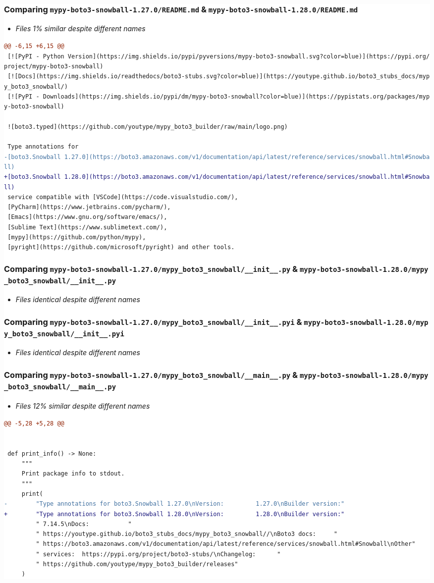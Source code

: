 ### Comparing `mypy-boto3-snowball-1.27.0/README.md` & `mypy-boto3-snowball-1.28.0/README.md`

 * *Files 1% similar despite different names*

```diff
@@ -6,15 +6,15 @@
 [![PyPI - Python Version](https://img.shields.io/pypi/pyversions/mypy-boto3-snowball.svg?color=blue)](https://pypi.org/project/mypy-boto3-snowball)
 [![Docs](https://img.shields.io/readthedocs/boto3-stubs.svg?color=blue)](https://youtype.github.io/boto3_stubs_docs/mypy_boto3_snowball/)
 [![PyPI - Downloads](https://img.shields.io/pypi/dm/mypy-boto3-snowball?color=blue)](https://pypistats.org/packages/mypy-boto3-snowball)
 
 ![boto3.typed](https://github.com/youtype/mypy_boto3_builder/raw/main/logo.png)
 
 Type annotations for
-[boto3.Snowball 1.27.0](https://boto3.amazonaws.com/v1/documentation/api/latest/reference/services/snowball.html#Snowball)
+[boto3.Snowball 1.28.0](https://boto3.amazonaws.com/v1/documentation/api/latest/reference/services/snowball.html#Snowball)
 service compatible with [VSCode](https://code.visualstudio.com/),
 [PyCharm](https://www.jetbrains.com/pycharm/),
 [Emacs](https://www.gnu.org/software/emacs/),
 [Sublime Text](https://www.sublimetext.com/),
 [mypy](https://github.com/python/mypy),
 [pyright](https://github.com/microsoft/pyright) and other tools.
```

### Comparing `mypy-boto3-snowball-1.27.0/mypy_boto3_snowball/__init__.py` & `mypy-boto3-snowball-1.28.0/mypy_boto3_snowball/__init__.py`

 * *Files identical despite different names*

### Comparing `mypy-boto3-snowball-1.27.0/mypy_boto3_snowball/__init__.pyi` & `mypy-boto3-snowball-1.28.0/mypy_boto3_snowball/__init__.pyi`

 * *Files identical despite different names*

### Comparing `mypy-boto3-snowball-1.27.0/mypy_boto3_snowball/__main__.py` & `mypy-boto3-snowball-1.28.0/mypy_boto3_snowball/__main__.py`

 * *Files 12% similar despite different names*

```diff
@@ -5,28 +5,28 @@
 
 
 def print_info() -> None:
     """
     Print package info to stdout.
     """
     print(
-        "Type annotations for boto3.Snowball 1.27.0\nVersion:         1.27.0\nBuilder version:"
+        "Type annotations for boto3.Snowball 1.28.0\nVersion:         1.28.0\nBuilder version:"
         " 7.14.5\nDocs:           "
         " https://youtype.github.io/boto3_stubs_docs/mypy_boto3_snowball//\nBoto3 docs:     "
         " https://boto3.amazonaws.com/v1/documentation/api/latest/reference/services/snowball.html#Snowball\nOther"
         " services:  https://pypi.org/project/boto3-stubs/\nChangelog:      "
         " https://github.com/youtype/mypy_boto3_builder/releases"
     )
```